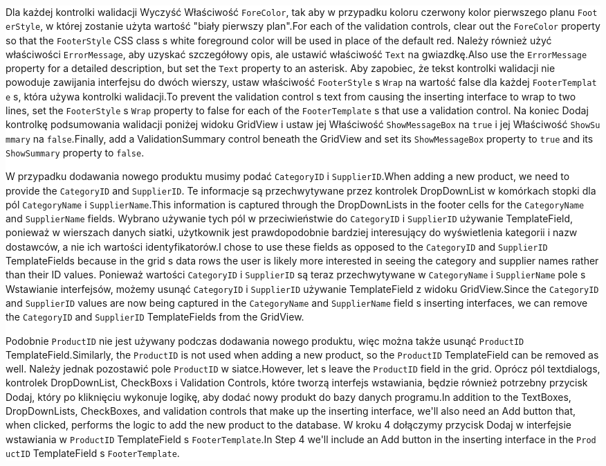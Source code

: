 <span data-ttu-id="e3953-204">Dla każdej kontrolki walidacji Wyczyść Właściwość `ForeColor`, tak aby w przypadku koloru czerwony kolor pierwszego planu `FooterStyle`, w której zostanie użyta wartość "biały pierwszy plan".</span><span class="sxs-lookup"><span data-stu-id="e3953-204">For each of the validation controls, clear out the `ForeColor` property so that the `FooterStyle` CSS class s white foreground color will be used in place of the default red.</span></span> <span data-ttu-id="e3953-205">Należy również użyć właściwości `ErrorMessage`, aby uzyskać szczegółowy opis, ale ustawić właściwość `Text` na gwiazdkę.</span><span class="sxs-lookup"><span data-stu-id="e3953-205">Also use the `ErrorMessage` property for a detailed description, but set the `Text` property to an asterisk.</span></span> <span data-ttu-id="e3953-206">Aby zapobiec, że tekst kontrolki walidacji nie powoduje zawijania interfejsu do dwóch wierszy, ustaw właściwość `FooterStyle` s `Wrap` na wartość false dla każdej `FooterTemplate` s, która używa kontrolki walidacji.</span><span class="sxs-lookup"><span data-stu-id="e3953-206">To prevent the validation control s text from causing the inserting interface to wrap to two lines, set the `FooterStyle` s `Wrap` property to false for each of the `FooterTemplate` s that use a validation control.</span></span> <span data-ttu-id="e3953-207">Na koniec Dodaj kontrolkę podsumowania walidacji poniżej widoku GridView i ustaw jej Właściwość `ShowMessageBox` na `true` i jej Właściwość `ShowSummary` na `false`.</span><span class="sxs-lookup"><span data-stu-id="e3953-207">Finally, add a ValidationSummary control beneath the GridView and set its `ShowMessageBox` property to `true` and its `ShowSummary` property to `false`.</span></span>

<span data-ttu-id="e3953-208">W przypadku dodawania nowego produktu musimy podać `CategoryID` i `SupplierID`.</span><span class="sxs-lookup"><span data-stu-id="e3953-208">When adding a new product, we need to provide the `CategoryID` and `SupplierID`.</span></span> <span data-ttu-id="e3953-209">Te informacje są przechwytywane przez kontrolek DropDownList w komórkach stopki dla pól `CategoryName` i `SupplierName`.</span><span class="sxs-lookup"><span data-stu-id="e3953-209">This information is captured through the DropDownLists in the footer cells for the `CategoryName` and `SupplierName` fields.</span></span> <span data-ttu-id="e3953-210">Wybrano używanie tych pól w przeciwieństwie do `CategoryID` i `SupplierID` używanie TemplateField, ponieważ w wierszach danych siatki, użytkownik jest prawdopodobnie bardziej interesujący do wyświetlenia kategorii i nazw dostawców, a nie ich wartości identyfikatorów.</span><span class="sxs-lookup"><span data-stu-id="e3953-210">I chose to use these fields as opposed to the `CategoryID` and `SupplierID` TemplateFields because in the grid s data rows the user is likely more interested in seeing the category and supplier names rather than their ID values.</span></span> <span data-ttu-id="e3953-211">Ponieważ wartości `CategoryID` i `SupplierID` są teraz przechwytywane w `CategoryName` i `SupplierName` pole s Wstawianie interfejsów, możemy usunąć `CategoryID` i `SupplierID` używanie TemplateField z widoku GridView.</span><span class="sxs-lookup"><span data-stu-id="e3953-211">Since the `CategoryID` and `SupplierID` values are now being captured in the `CategoryName` and `SupplierName` field s inserting interfaces, we can remove the `CategoryID` and `SupplierID` TemplateFields from the GridView.</span></span>

<span data-ttu-id="e3953-212">Podobnie `ProductID` nie jest używany podczas dodawania nowego produktu, więc można także usunąć `ProductID` TemplateField.</span><span class="sxs-lookup"><span data-stu-id="e3953-212">Similarly, the `ProductID` is not used when adding a new product, so the `ProductID` TemplateField can be removed as well.</span></span> <span data-ttu-id="e3953-213">Należy jednak pozostawić pole `ProductID` w siatce.</span><span class="sxs-lookup"><span data-stu-id="e3953-213">However, let s leave the `ProductID` field in the grid.</span></span> <span data-ttu-id="e3953-214">Oprócz pól textdialogs, kontrolek DropDownList, CheckBoxs i Validation Controls, które tworzą interfejs wstawiania, będzie również potrzebny przycisk Dodaj, który po kliknięciu wykonuje logikę, aby dodać nowy produkt do bazy danych programu.</span><span class="sxs-lookup"><span data-stu-id="e3953-214">In addition to the TextBoxes, DropDownLists, CheckBoxes, and validation controls that make up the inserting interface, we'll also need an Add button that, when clicked, performs the logic to add the new product to the database.</span></span> <span data-ttu-id="e3953-215">W kroku 4 dołączymy przycisk Dodaj w interfejsie wstawiania w `ProductID` TemplateField s `FooterTemplate`.</span><span class="sxs-lookup"><span data-stu-id="e3953-215">In Step 4 we'll include an Add button in the inserting interface in the `ProductID` TemplateField s `FooterTemplate`.</span></span>
